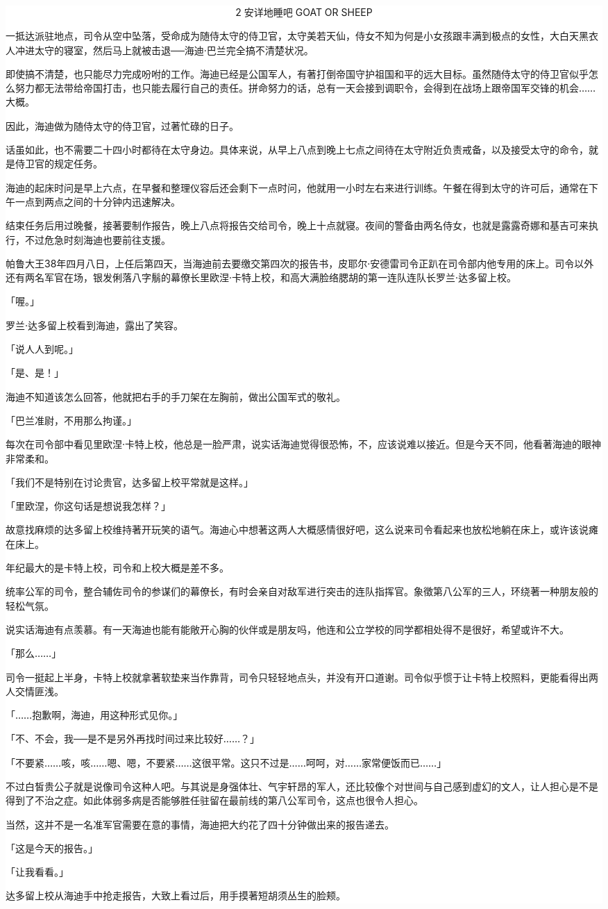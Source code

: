 <p align="center">2 安详地睡吧 GOAT OR SHEEP</p>

一抵达派驻地点，司令从空中坠落，受命成为随侍太守的侍卫官，太守美若天仙，侍女不知为何是小女孩跟丰满到极点的女性，大白天黑衣人冲进太守的寝室，然后马上就被击退──海迪‧巴兰完全搞不清楚状况。

即使搞不清楚，也只能尽力完成吩咐的工作。海迪已经是公国军人，有著打倒帝国守护祖国和平的远大目标。虽然随侍太守的侍卫官似乎怎么努力都无法带给帝国打击，也只能去履行自己的责任。拼命努力的话，总有一天会接到调职令，会得到在战场上跟帝国军交锋的机会……大概。

因此，海迪做为随侍太守的侍卫官，过著忙碌的日子。

话虽如此，也不需要二十四小时都待在太守身边。具体来说，从早上八点到晚上七点之间待在太守附近负责戒备，以及接受太守的命令，就是侍卫官的规定任务。

海迪的起床时问是早上六点，在早餐和整理仪容后还会剩下一点时问，他就用一小时左右来进行训练。午餐在得到太守的许可后，通常在下午一点到两点之间的十分钟内迅速解决。

结束任务后用过晚餐，接著要制作报告，晚上八点将报告交给司令，晚上十点就寝。夜间的警备由两名侍女，也就是露露奇娜和基吉可来执行，不过危急时刻海迪也要前往支援。

帕鲁大王38年四月八日，上任后第四天，当海迪前去要缴交第四次的报告书，皮耶尔‧安德雷司令正趴在司令部内他专用的床上。司令以外还有两名军官在场，银发俐落八字鬅的幕僚长里欧涅‧卡特上校，和高大满脸络腮胡的第一连队连队长罗兰‧达多留上校。

「喔。」

罗兰‧达多留上校看到海迪，露出了笑容。

「说人人到呢。」

「是、是！」

海迪不知道该怎么回答，他就把右手的手刀架在左胸前，做出公国军式的敬礼。

「巴兰准尉，不用那么拘谨。」

每次在司令部中看见里欧涅‧卡特上校，他总是一脸严肃，说实话海迪觉得很恐怖，不，应该说难以接近。但是今天不同，他看著海迪的眼神非常柔和。

「我们不是特别在讨论贵官，达多留上校平常就是这样。」

「里欧涅，你这句话是想说我怎样？」

故意找麻烦的达多留上校维持著开玩笑的语气。海迪心中想著这两人大概感情很好吧，这么说来司令看起来也放松地躺在床上，或许该说瘫在床上。

年纪最大的是卡特上校，司令和上校大概是差不多。

统率公军的司令，整合辅佐司令的参谋们的幕僚长，有时会亲自对敌军进行突击的连队指挥官。象徵第八公军的三人，环绕著一种朋友般的轻松气氛。

说实话海迪有点羡慕。有一天海迪也能有能敞开心胸的伙伴或是朋友吗，他连和公立学校的同学都相处得不是很好，希望或许不大。

「那么……」

司令一挺起上半身，卡特上校就拿著软垫来当作靠背，司令只轻轻地点头，并没有开口道谢。司令似乎惯于让卡特上校照料，更能看得出两人交情匪浅。

「……抱歉啊，海迪，用这种形式见你。」

「不、不会，我──是不是另外再找时间过来比较好……？」

「不要紧……咳，咳……嗯、嗯，不要紧……这很平常。这只不过是……呵呵，对……家常便饭而已……」

不过白皙贵公子就是说像司令这种人吧。与其说是身强体壮、气宇轩昂的军人，还比较像个对世间与自己感到虚幻的文人，让人担心是不是得到了不治之症。如此体弱多病是否能够胜任驻留在最前线的第八公军司令，这点也很令人担心。

当然，这并不是一名准军官需要在意的事情，海迪把大约花了四十分钟做出来的报告递去。

「这是今天的报告。」

「让我看看。」

达多留上校从海迪手中抢走报告，大致上看过后，用手摸著短胡须丛生的脸颊。
